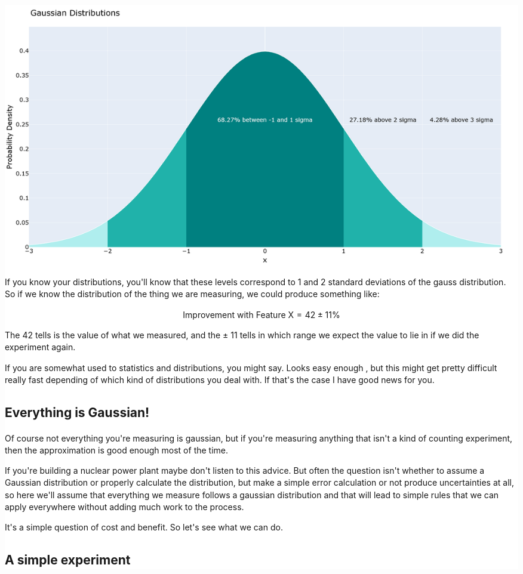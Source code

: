 <img src="/static/article_images/gaussian.png" alt="Gaussian Distribution" width="100%"/>

If you know your distributions, you'll know that these levels correspond to 1 and 2 standard deviations 
of the gauss distribution. So if we know the distribution of the thing we are measuring, we could produce something
like:

$$ \text{Improvement with Feature X} = 42 \pm 11 \% $$

The 42 tells is the value of what we measured, and the ± 11 tells in which range we expect
the value to lie in if we did the experiment again. 

If you are somewhat used to statistics and distributions, you might say. Looks easy enough 
, but this might get pretty difficult really fast depending of which kind of distributions 
you deal with. If that's the case I have good news for you.

Everything is Gaussian!
-----------------------

Of course not everything you're measuring is gaussian, but if you're measuring anything 
that isn't a kind of counting experiment, then the approximation is good enough most of the time. 

If you're building a nuclear power plant maybe don't listen to this advice. But often the 
question isn't whether to assume a Gaussian distribution or properly calculate the distribution, but 
make a simple error calculation or not produce uncertainties at all, so here we'll assume 
that everything we measure follows a gaussian distribution and that will lead to simple rules
that we can apply everywhere without adding much work to the process. 

It's a simple question of cost and benefit. So let's see what we can do. 

A simple experiment
-------------------
